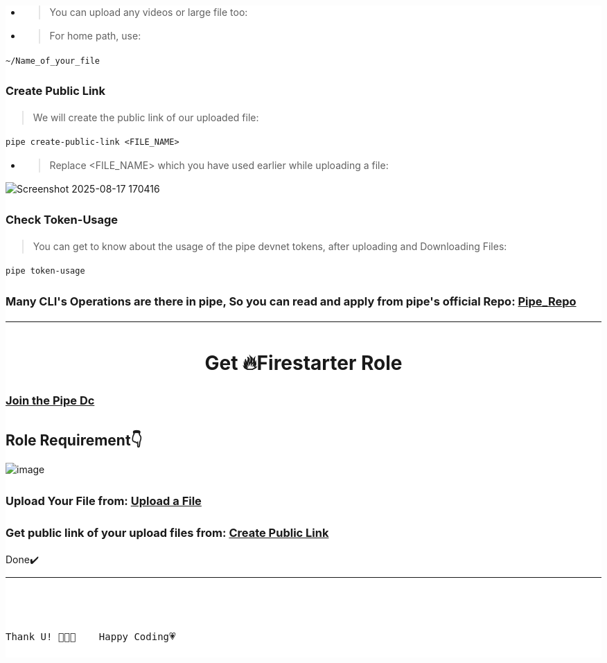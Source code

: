 * >You can upload any videos or large file too:

* >For home path, use: 

```
~/Name_of_your_file
```

### Create Public Link

>We will create the public link of our uploaded file: 

```
pipe create-public-link <FILE_NAME>
```

* >Replace <FILE_NAME> which you have used earlier while uploading a file:

<img width="1478" height="621" alt="Screenshot 2025-08-17 170416" src="https://github.com/user-attachments/assets/1beb726c-dabe-48a1-b79c-7c8e931f32c5" />



### Check Token-Usage

>You can get to know about the usage of the pipe devnet tokens, after uploading and Downloading Files:
```
pipe token-usage
```


### Many CLI's Operations are there in pipe, So you can read and apply from pipe's official Repo: [Pipe_Repo](https://github.com/PipeNetwork/pipe)

---

<div align="center">

# Get 🔥Firestarter Role

</div>


### [Join the Pipe Dc](https://discord.gg/fhVwSe8j)

## Role Requirement👇

<img width="1705" height="497" alt="image" src="https://github.com/user-attachments/assets/629ba008-99e5-4e46-8c79-e9febc8c06e1" />

### Upload Your File from: [Upload a File](https://github.com/Mayankgg01/Pipe-Firestarter-Storage-Node?tab=readme-ov-file#upload-a-file)

### Get public link of your upload files from: [Create Public Link](https://github.com/Mayankgg01/Pipe-Firestarter-Storage-Node?tab=readme-ov-file#create-public-link)

Done✔️

---

<pre>



Thank U! 👨🏻‍💻    Happy Coding💗

</pre>
